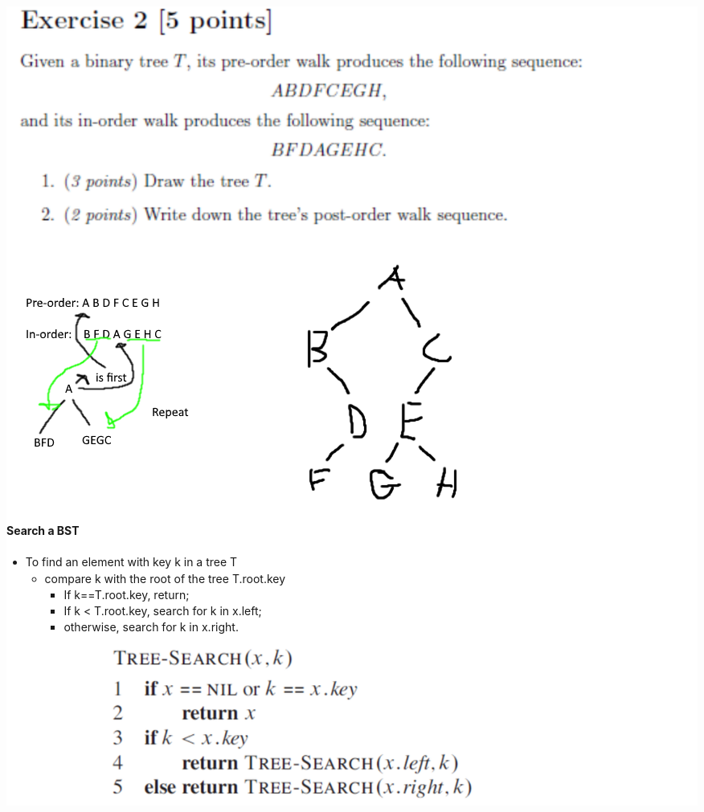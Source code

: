 
![](.\img\54.png)

![](.\img\55.png)

#### Search a BST

- To find an element with key k in a tree T
  - compare k with the root of the tree T.root.key
    - If k==T.root.key, return;
    - If k < T.root.key, search for k in x.left;
    - otherwise, search for k in x.right. 

![](.\img\56.png)
